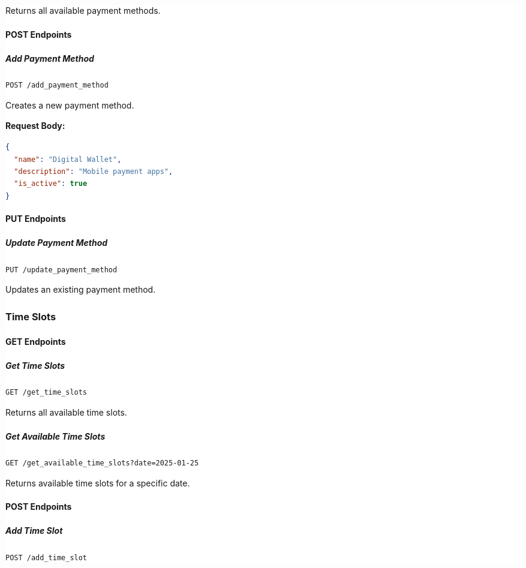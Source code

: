 Returns all available payment methods.

#### POST Endpoints

##### Add Payment Method

```
POST /add_payment_method
```

Creates a new payment method.

**Request Body:**

```json
{
  "name": "Digital Wallet",
  "description": "Mobile payment apps",
  "is_active": true
}
```

#### PUT Endpoints

##### Update Payment Method

```
PUT /update_payment_method
```

Updates an existing payment method.

### Time Slots

#### GET Endpoints

##### Get Time Slots

```
GET /get_time_slots
```

Returns all available time slots.

##### Get Available Time Slots

```
GET /get_available_time_slots?date=2025-01-25
```

Returns available time slots for a specific date.

#### POST Endpoints

##### Add Time Slot

```
POST /add_time_slot
```

